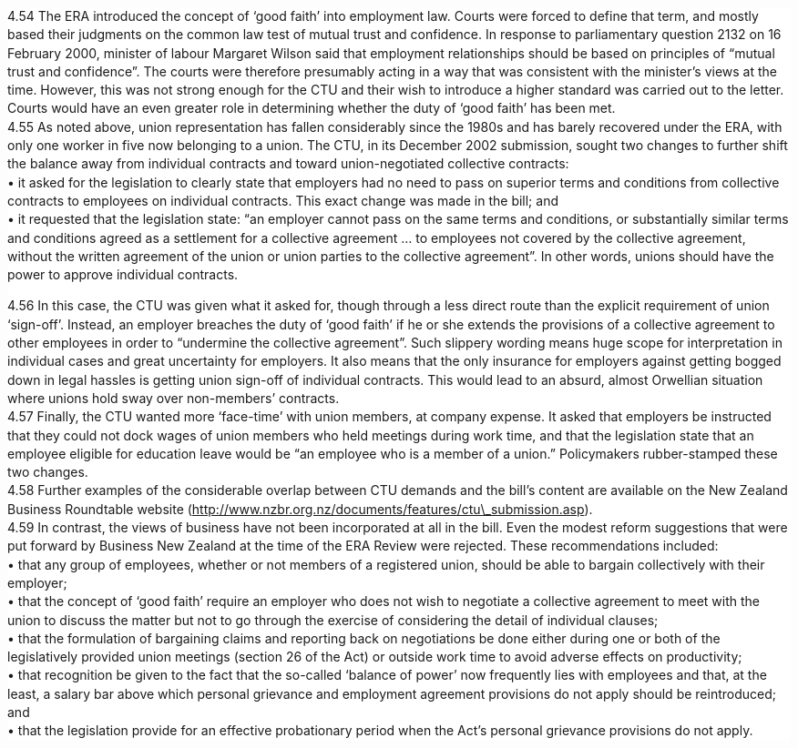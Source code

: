 4.54 The ERA introduced the concept of ‘good faith’ into employment law. Courts were forced to define that term, and mostly based their judgments on the common law test of mutual trust and confidence. In response to parliamentary question 2132 on 16 February 2000, minister of labour Margaret Wilson said that employment relationships should be based on principles of “mutual trust and confidence”. The courts were therefore presumably acting in a way that was consistent with the minister’s views at the time. However, this was not strong enough for the CTU and their wish to introduce a higher standard was carried out to the letter. Courts would have an even greater role in determining whether the duty of ‘good faith’ has been met.  
4.55 As noted above, union representation has fallen considerably since the 1980s and has barely recovered under the ERA, with only one worker in five now belonging to a union. The CTU, in its December 2002 submission, sought two changes to further shift the balance away from individual contracts and toward union-negotiated collective contracts:  
• it asked for the legislation to clearly state that employers had no need to pass on superior terms and conditions from collective contracts to employees on individual contracts. This exact change was made in the bill; and  
• it requested that the legislation state: “an employer cannot pass on the same terms and conditions, or substantially similar terms and conditions agreed as a settlement for a collective agreement … to employees not covered by the collective agreement, without the written agreement of the union or union parties to the collective agreement”. In other words, unions should have the power to approve individual contracts.

4.56 In this case, the CTU was given what it asked for, though through a less direct route than the explicit requirement of union ‘sign-off’. Instead, an employer breaches the duty of ‘good faith’ if he or she extends the provisions of a collective agreement to other employees in order to “undermine the collective agreement”. Such slippery wording means huge scope for interpretation in individual cases and great uncertainty for employers. It also means that the only insurance for employers against getting bogged down in legal hassles is getting union sign-off of individual contracts. This would lead to an absurd, almost Orwellian situation where unions hold sway over non-members’ contracts.  
4.57 Finally, the CTU wanted more ‘face-time’ with union members, at company expense. It asked that employers be instructed that they could not dock wages of union members who held meetings during work time, and that the legislation state that an employee eligible for education leave would be “an employee who is a member of a union.” Policymakers rubber-stamped these two changes.  
4.58 Further examples of the considerable overlap between CTU demands and the bill’s content are available on the New Zealand Business Roundtable website (http://www.nzbr.org.nz/documents/features/ctu\_submission.asp).  
4.59 In contrast, the views of business have not been incorporated at all in the bill. Even the modest reform suggestions that were put forward by Business New Zealand at the time of the ERA Review were rejected. These recommendations included:  
• that any group of employees, whether or not members of a registered union, should be able to bargain collectively with their employer;  
• that the concept of ‘good faith’ require an employer who does not wish to negotiate a collective agreement to meet with the union to discuss the matter but not to go through the exercise of considering the detail of individual clauses;  
• that the formulation of bargaining claims and reporting back on negotiations be done either during one or both of the legislatively provided union meetings (section 26 of the Act) or outside work time to avoid adverse effects on productivity;  
• that recognition be given to the fact that the so-called ‘balance of power’ now frequently lies with employees and that, at the least, a salary bar above which personal grievance and employment agreement provisions do not apply should be reintroduced; and  
• that the legislation provide for an effective probationary period when the Act’s personal grievance provisions do not apply.
